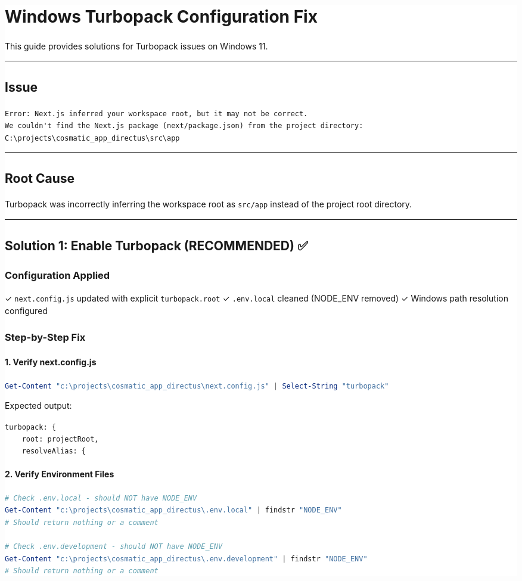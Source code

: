 # Windows Turbopack Configuration Fix

This guide provides solutions for Turbopack issues on Windows 11.

---

## **Issue**
```
Error: Next.js inferred your workspace root, but it may not be correct.
We couldn't find the Next.js package (next/package.json) from the project directory: 
C:\projects\cosmatic_app_directus\src\app
```

---

## **Root Cause**
Turbopack was incorrectly inferring the workspace root as `src/app` instead of the project root directory.

---

## **Solution 1: Enable Turbopack (RECOMMENDED) ✅**

### Configuration Applied
✓ `next.config.js` updated with explicit `turbopack.root`
✓ `.env.local` cleaned (NODE_ENV removed)
✓ Windows path resolution configured

### Step-by-Step Fix

#### 1. **Verify next.config.js**
```powershell
Get-Content "c:\projects\cosmatic_app_directus\next.config.js" | Select-String "turbopack"
```
Expected output:
```
turbopack: {
    root: projectRoot,
    resolveAlias: {
```

#### 2. **Verify Environment Files**
```powershell
# Check .env.local - should NOT have NODE_ENV
Get-Content "c:\projects\cosmatic_app_directus\.env.local" | findstr "NODE_ENV"
# Should return nothing or a comment

# Check .env.development - should NOT have NODE_ENV
Get-Content "c:\projects\cosmatic_app_directus\.env.development" | findstr "NODE_ENV"
# Should return nothing or a comment
```
